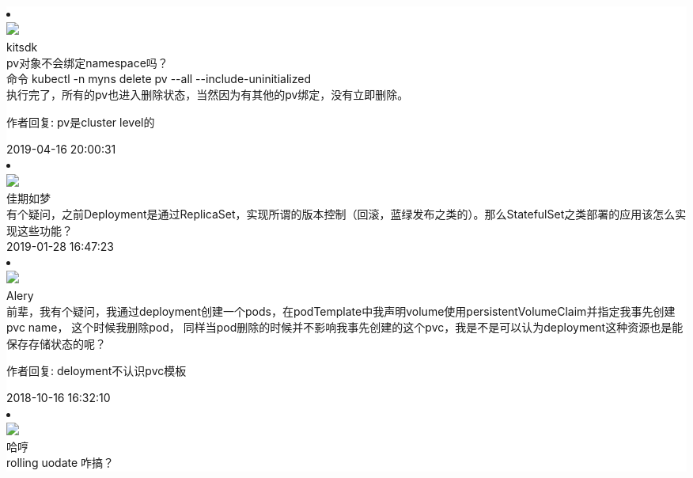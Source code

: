 </div>
</div>
</li>
<li>
<div class="_2sjJGcOH_0"><img src="https://static001.geekbang.org/account/avatar/00/0f/8a/f3/fc992148.jpg"
  class="_3FLYR4bF_0">
<div class="_36ChpWj4_0">
  <div class="_2zFoi7sd_0"><span>kitsdk</span>
  </div>
  <div class="_2_QraFYR_0">pv对象不会绑定namespace吗？<br>命令 kubectl -n myns  delete pv --all --include-uninitialized <br>执行完了，所有的pv也进入删除状态，当然因为有其他的pv绑定，没有立即删除。</div>
  <div class="_10o3OAxT_0">
    <p class="_3KxQPN3V_0">作者回复: pv是cluster level的</p>
  </div>
  <div class="_3klNVc4Z_0">
    <div class="_3Hkula0k_0">2019-04-16 20:00:31</div>
  </div>
</div>
</div>
</li>
<li>
<div class="_2sjJGcOH_0"><img src="https://static001.geekbang.org/account/avatar/00/12/b2/1c/730af0ad.jpg"
  class="_3FLYR4bF_0">
<div class="_36ChpWj4_0">
  <div class="_2zFoi7sd_0"><span>佳期如梦</span>
  </div>
  <div class="_2_QraFYR_0">有个疑问，之前Deployment是通过ReplicaSet，实现所谓的版本控制（回滚，蓝绿发布之类的）。那么StatefulSet之类部署的应用该怎么实现这些功能？</div>
  <div class="_10o3OAxT_0">
    
  </div>
  <div class="_3klNVc4Z_0">
    <div class="_3Hkula0k_0">2019-01-28 16:47:23</div>
  </div>
</div>
</div>
</li>
<li>
<div class="_2sjJGcOH_0"><img src="https://static001.geekbang.org/account/avatar/00/11/a5/cd/3aff5d57.jpg"
  class="_3FLYR4bF_0">
<div class="_36ChpWj4_0">
  <div class="_2zFoi7sd_0"><span>Alery</span>
  </div>
  <div class="_2_QraFYR_0">前辈，我有个疑问，我通过deployment创建一个pods，在podTemplate中我声明volume使用persistentVolumeClaim并指定我事先创建pvc name， 这个时候我删除pod， 同样当pod删除的时候并不影响我事先创建的这个pvc，我是不是可以认为deployment这种资源也是能保存存储状态的呢？</div>
  <div class="_10o3OAxT_0">
    <p class="_3KxQPN3V_0">作者回复: deloyment不认识pvc模板</p>
  </div>
  <div class="_3klNVc4Z_0">
    <div class="_3Hkula0k_0">2018-10-16 16:32:10</div>
  </div>
</div>
</div>
</li>
<li>
<div class="_2sjJGcOH_0"><img src="https://static001.geekbang.org/account/avatar/00/15/a2/60/f3939ab4.jpg"
  class="_3FLYR4bF_0">
<div class="_36ChpWj4_0">
  <div class="_2zFoi7sd_0"><span>哈哼</span>
  </div>
  <div class="_2_QraFYR_0">rolling uodate 咋搞？</div>
  <div class="_10o3OAxT_0">